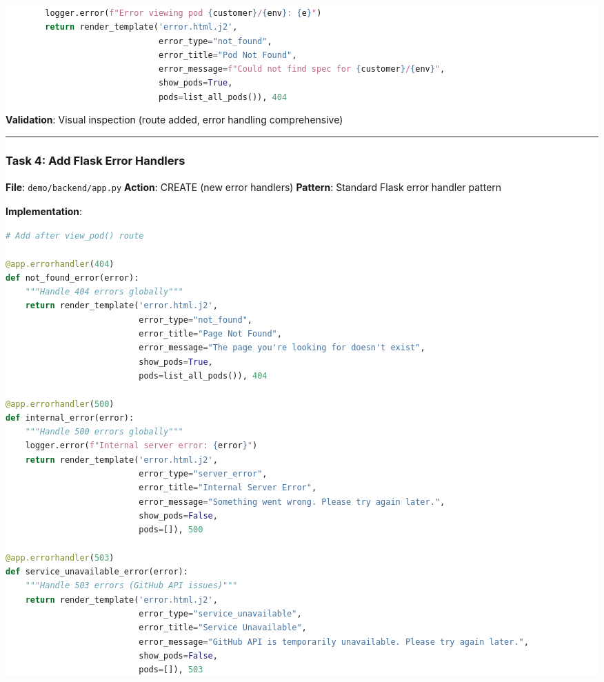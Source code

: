 ```python
        logger.error(f"Error viewing pod {customer}/{env}: {e}")
        return render_template('error.html.j2',
                               error_type="not_found",
                               error_title="Pod Not Found",
                               error_message=f"Could not find spec for {customer}/{env}",
                               show_pods=True,
                               pods=list_all_pods()), 404
```

**Validation**: Visual inspection (route added, error handling comprehensive)

---

### Task 4: Add Flask Error Handlers
**File**: `demo/backend/app.py`
**Action**: CREATE (new error handlers)
**Pattern**: Standard Flask error handler pattern

**Implementation**:
```python
# Add after view_pod() route

@app.errorhandler(404)
def not_found_error(error):
    """Handle 404 errors globally"""
    return render_template('error.html.j2',
                           error_type="not_found",
                           error_title="Page Not Found",
                           error_message="The page you're looking for doesn't exist",
                           show_pods=True,
                           pods=list_all_pods()), 404

@app.errorhandler(500)
def internal_error(error):
    """Handle 500 errors globally"""
    logger.error(f"Internal server error: {error}")
    return render_template('error.html.j2',
                           error_type="server_error",
                           error_title="Internal Server Error",
                           error_message="Something went wrong. Please try again later.",
                           show_pods=False,
                           pods=[]), 500

@app.errorhandler(503)
def service_unavailable_error(error):
    """Handle 503 errors (GitHub API issues)"""
    return render_template('error.html.j2',
                           error_type="service_unavailable",
                           error_title="Service Unavailable",
                           error_message="GitHub API is temporarily unavailable. Please try again later.",
                           show_pods=False,
                           pods=[]), 503
```
